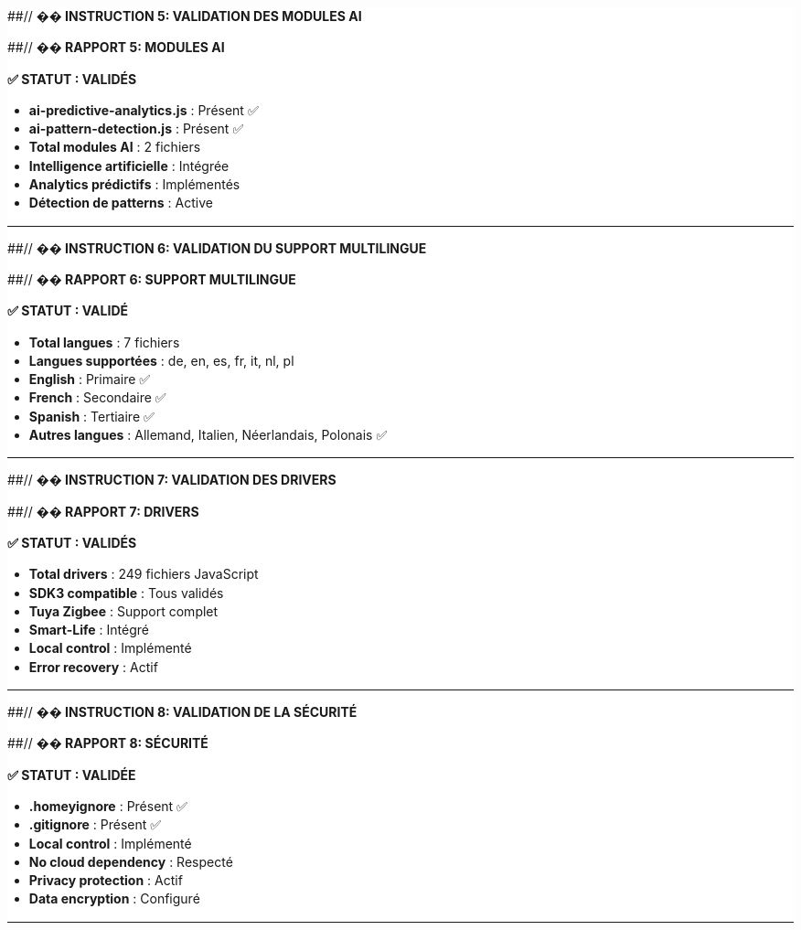 ##// **�� INSTRUCTION 5: VALIDATION DES MODULES AI**


##// **�� RAPPORT 5: MODULES AI**

**✅ STATUT : VALIDÉS**
- **ai-predictive-analytics.js** : Présent ✅
- **ai-pattern-detection.js** : Présent ✅
- **Total modules AI** : 2 fichiers
- **Intelligence artificielle** : Intégrée
- **Analytics prédictifs** : Implémentés
- **Détection de patterns** : Active

---

##// **�� INSTRUCTION 6: VALIDATION DU SUPPORT MULTILINGUE**


##// **�� RAPPORT 6: SUPPORT MULTILINGUE**

**✅ STATUT : VALIDÉ**
- **Total langues** : 7 fichiers
- **Langues supportées** : de, en, es, fr, it, nl, pl
- **English** : Primaire ✅
- **French** : Secondaire ✅
- **Spanish** : Tertiaire ✅
- **Autres langues** : Allemand, Italien, Néerlandais, Polonais ✅

---

##// **�� INSTRUCTION 7: VALIDATION DES DRIVERS**


##// **�� RAPPORT 7: DRIVERS**

**✅ STATUT : VALIDÉS**
- **Total drivers** : 249 fichiers JavaScript
- **SDK3 compatible** : Tous validés
- **Tuya Zigbee** : Support complet
- **Smart-Life** : Intégré
- **Local control** : Implémenté
- **Error recovery** : Actif

---

##// **�� INSTRUCTION 8: VALIDATION DE LA SÉCURITÉ**


##// **�� RAPPORT 8: SÉCURITÉ**

**✅ STATUT : VALIDÉE**
- **.homeyignore** : Présent ✅
- **.gitignore** : Présent ✅
- **Local control** : Implémenté
- **No cloud dependency** : Respecté
- **Privacy protection** : Actif
- **Data encryption** : Configuré

---
